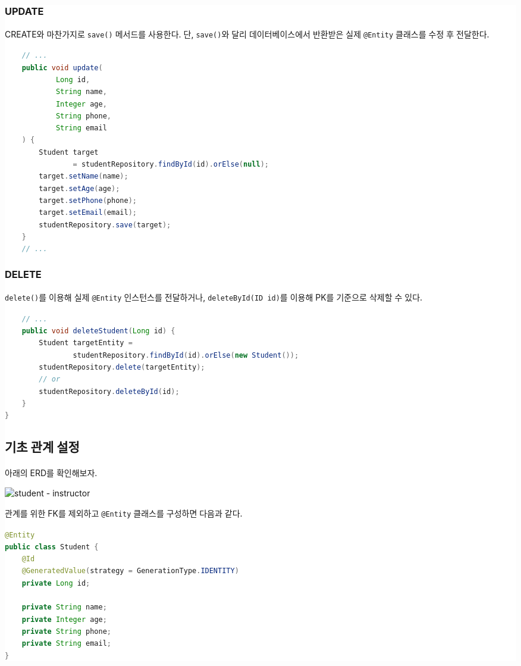 ### UPDATE

CREATE와 마찬가지로 `save()` 메서드를 사용한다. 단, `save()`와 달리
데이터베이스에서 반환받은 실제 `@Entity` 클래스를 수정 후 전달한다.

```java
    // ...
    public void update(
            Long id,
            String name,
            Integer age,
            String phone,
            String email
    ) {
        Student target
                = studentRepository.findById(id).orElse(null);
        target.setName(name);
        target.setAge(age);
        target.setPhone(phone);
        target.setEmail(email);
        studentRepository.save(target);
    }
    // ...
```

### DELETE

`delete()`를 이용해 실제 `@Entity` 인스턴스를 전달하거나,
`deleteById(ID id)`를 이용해 PK를 기준으로 삭제할 수 있다.

```java
    // ...
    public void deleteStudent(Long id) {
        Student targetEntity = 
                studentRepository.findById(id).orElse(new Student());
        studentRepository.delete(targetEntity);
        // or
        studentRepository.deleteById(id);
    }
}
```

## 기초 관계 설정

아래의 ERD를 확인해보자.

![student - instructor](assets/images/student_instructor.png)

관계를 위한 FK를 제외하고 `@Entity` 클래스를 구성하면 다음과 같다.

```java
@Entity
public class Student {
    @Id
    @GeneratedValue(strategy = GenerationType.IDENTITY)
    private Long id;

    private String name;
    private Integer age;
    private String phone;
    private String email;
}
```
